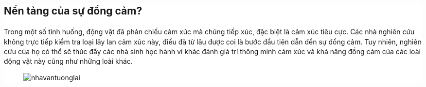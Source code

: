 ## Nền tảng của sự đồng cảm?

Trong một số tình huống, động vật đã phản chiếu cảm xúc mà chúng tiếp xúc, đặc biệt là cảm xúc tiêu cực. Các nhà nghiên cứu không trực tiếp kiểm tra loại lây lan cảm xúc này, điều đã từ lâu được coi là bước đầu tiên dẫn đến sự đồng cảm. Tuy nhiên, nghiên cứu của họ có thể sẽ thúc đẩy các nhà sinh học hành vi khác đánh giá trí thông minh cảm xúc và khả năng đồng cảm của các loài động vật này cũng như những loài khác.

<figure><img src="https://banmaixanh.org/image/cover/001-112.jpg" alt="nhavantuonglai" title="nhavantuonglai" height=100% width=100%><figcaption><p></p></figcaption></figure>